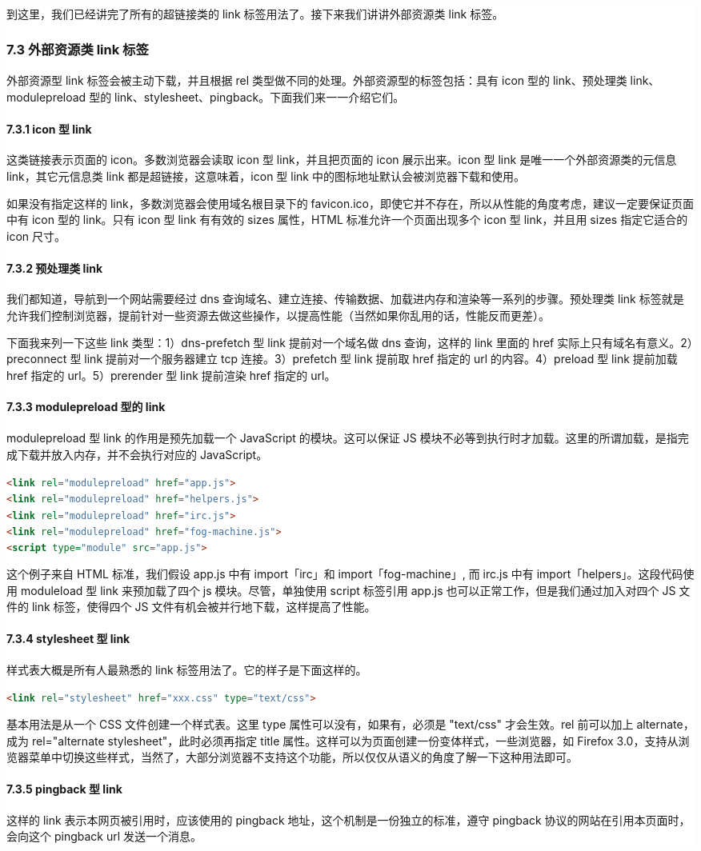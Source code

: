 到这里，我们已经讲完了所有的超链接类的 link 标签用法了。接下来我们讲讲外部资源类 link 标签。

### 7.3 外部资源类 link 标签

外部资源型 link 标签会被主动下载，并且根据 rel 类型做不同的处理。外部资源型的标签包括：具有 icon 型的 link、预处理类 link、modulepreload 型的 link、stylesheet、pingback。下面我们来一一介绍它们。

#### 7.3.1 icon 型 link

这类链接表示页面的 icon。多数浏览器会读取 icon 型 link，并且把页面的 icon 展示出来。icon 型 link 是唯一一个外部资源类的元信息 link，其它元信息类 link 都是超链接，这意味着，icon 型 link 中的图标地址默认会被浏览器下载和使用。

如果没有指定这样的 link，多数浏览器会使用域名根目录下的 favicon.ico，即使它并不存在，所以从性能的角度考虑，建议一定要保证页面中有 icon 型的 link。只有 icon 型 link 有有效的 sizes 属性，HTML 标准允许一个页面出现多个 icon 型 link，并且用 sizes 指定它适合的 icon 尺寸。

#### 7.3.2 预处理类 link

我们都知道，导航到一个网站需要经过 dns 查询域名、建立连接、传输数据、加载进内存和渲染等一系列的步骤。预处理类 link 标签就是允许我们控制浏览器，提前针对一些资源去做这些操作，以提高性能（当然如果你乱用的话，性能反而更差）。

下面我来列一下这些 link 类型：1）dns-prefetch 型 link 提前对一个域名做 dns 查询，这样的 link 里面的 href 实际上只有域名有意义。2）preconnect 型 link 提前对一个服务器建立 tcp 连接。3）prefetch 型 link 提前取 href 指定的 url 的内容。4）preload 型 link 提前加载 href 指定的 url。5）prerender 型 link 提前渲染 href 指定的 url。

#### 7.3.3 modulepreload 型的 link

modulepreload 型 link 的作用是预先加载一个 JavaScript 的模块。这可以保证 JS 模块不必等到执行时才加载。这里的所谓加载，是指完成下载并放入内存，并不会执行对应的 JavaScript。

```html
<link rel="modulepreload" href="app.js">
<link rel="modulepreload" href="helpers.js">
<link rel="modulepreload" href="irc.js">
<link rel="modulepreload" href="fog-machine.js">
<script type="module" src="app.js">
```

这个例子来自 HTML 标准，我们假设 app.js 中有 import「irc」和 import「fog-machine」, 而 irc.js 中有 import「helpers」。这段代码使用 moduleload 型 link 来预加载了四个 js 模块。尽管，单独使用 script 标签引用 app.js 也可以正常工作，但是我们通过加入对四个 JS 文件的 link 标签，使得四个 JS 文件有机会被并行地下载，这样提高了性能。

#### 7.3.4 stylesheet 型 link

样式表大概是所有人最熟悉的 link 标签用法了。它的样子是下面这样的。

```html
<link rel="stylesheet" href="xxx.css" type="text/css">
```

基本用法是从一个 CSS 文件创建一个样式表。这里 type 属性可以没有，如果有，必须是 "text/css" 才会生效。rel 前可以加上 alternate，成为 rel="alternate stylesheet"，此时必须再指定 title 属性。这样可以为页面创建一份变体样式，一些浏览器，如 Firefox 3.0，支持从浏览器菜单中切换这些样式，当然了，大部分浏览器不支持这个功能，所以仅仅从语义的角度了解一下这种用法即可。

#### 7.3.5 pingback 型 link

这样的 link 表示本网页被引用时，应该使用的 pingback 地址，这个机制是一份独立的标准，遵守 pingback 协议的网站在引用本页面时，会向这个 pingback url 发送一个消息。
